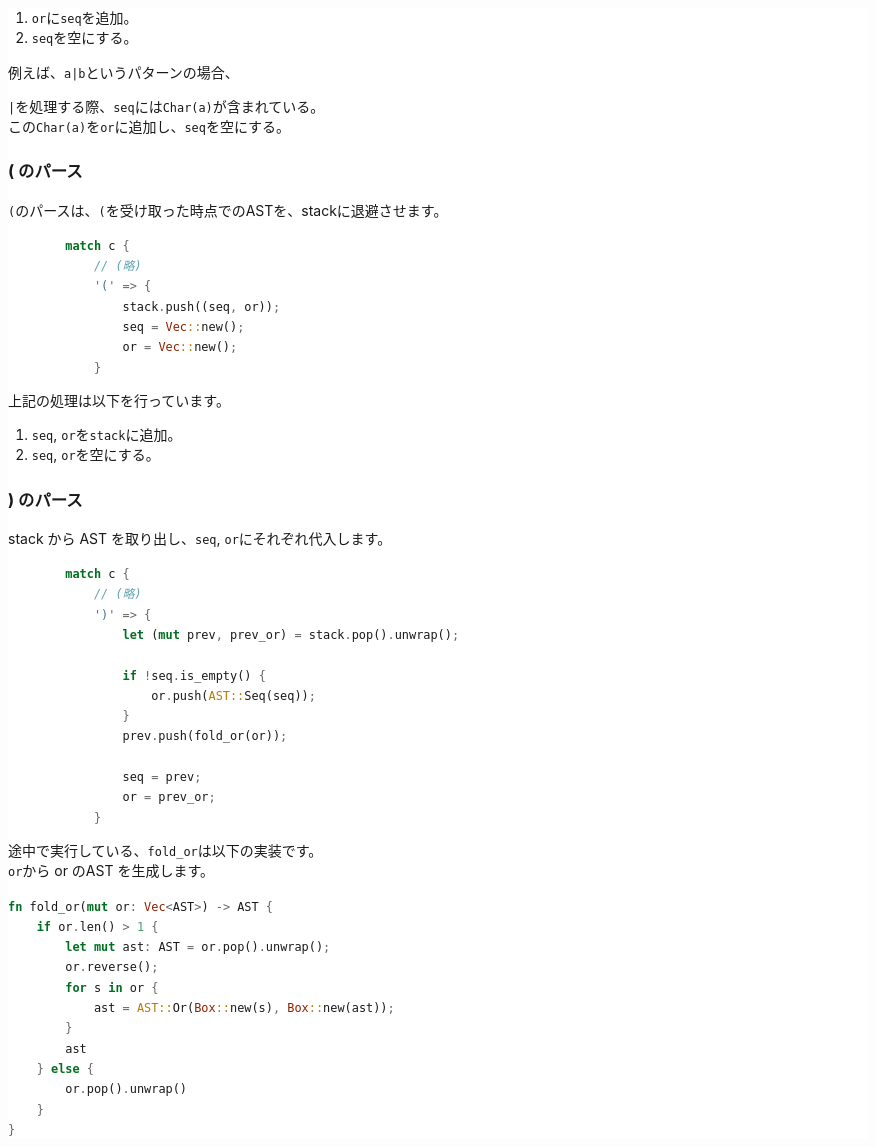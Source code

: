 1. `or`に`seq`を追加。  
2. `seq`を空にする。  

例えば、`a|b`というパターンの場合、  

`|`を処理する際、`seq`には`Char(a)`が含まれている。  
この`Char(a)`を`or`に追加し、`seq`を空にする。  

### ( のパース

`(`のパースは、`(`を受け取った時点でのASTを、stackに退避させます。  

```rust
        match c {
            // (略)
            '(' => {
                stack.push((seq, or));
                seq = Vec::new();
                or = Vec::new();
            }
```

上記の処理は以下を行っています。  

1. `seq`, `or`を`stack`に追加。  
2. `seq`, `or`を空にする。

### ) のパース

stack から AST を取り出し、`seq`, `or`にそれぞれ代入します。  

```rust
        match c {
            // (略)
            ')' => {
                let (mut prev, prev_or) = stack.pop().unwrap();

                if !seq.is_empty() {
                    or.push(AST::Seq(seq));
                }
                prev.push(fold_or(or));

                seq = prev;
                or = prev_or;
            }
```

途中で実行している、`fold_or`は以下の実装です。  
`or`から or のAST を生成します。  

```rust
fn fold_or(mut or: Vec<AST>) -> AST {
    if or.len() > 1 {
        let mut ast: AST = or.pop().unwrap();
        or.reverse();
        for s in or {
            ast = AST::Or(Box::new(s), Box::new(ast));
        }
        ast
    } else {
        or.pop().unwrap()
    }
}
```

